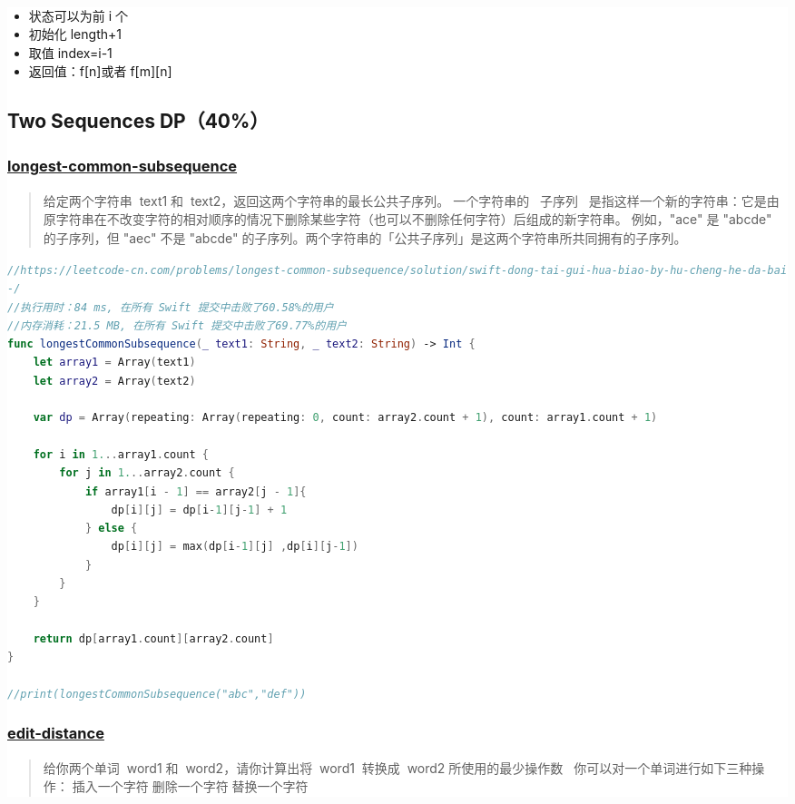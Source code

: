 - 状态可以为前 i 个
- 初始化 length+1
- 取值 index=i-1
- 返回值：f[n]或者 f[m][n]

## Two Sequences DP（40%）

### [longest-common-subsequence](https://leetcode-cn.com/problems/longest-common-subsequence/)

> 给定两个字符串  text1 和  text2，返回这两个字符串的最长公共子序列。
> 一个字符串的   子序列   是指这样一个新的字符串：它是由原字符串在不改变字符的相对顺序的情况下删除某些字符（也可以不删除任何字符）后组成的新字符串。
> 例如，"ace" 是 "abcde" 的子序列，但 "aec" 不是 "abcde" 的子序列。两个字符串的「公共子序列」是这两个字符串所共同拥有的子序列。

```swift
//https://leetcode-cn.com/problems/longest-common-subsequence/solution/swift-dong-tai-gui-hua-biao-by-hu-cheng-he-da-bai-/
//执行用时：84 ms, 在所有 Swift 提交中击败了60.58%的用户
//内存消耗：21.5 MB, 在所有 Swift 提交中击败了69.77%的用户
func longestCommonSubsequence(_ text1: String, _ text2: String) -> Int {
    let array1 = Array(text1)
    let array2 = Array(text2)
    
    var dp = Array(repeating: Array(repeating: 0, count: array2.count + 1), count: array1.count + 1)
    
    for i in 1...array1.count {
        for j in 1...array2.count {
            if array1[i - 1] == array2[j - 1]{
                dp[i][j] = dp[i-1][j-1] + 1
            } else {
                dp[i][j] = max(dp[i-1][j] ,dp[i][j-1])
            }
        }
    }
    
    return dp[array1.count][array2.count]
}

//print(longestCommonSubsequence("abc","def"))

```

### [edit-distance](https://leetcode-cn.com/problems/edit-distance/)

> 给你两个单词  word1 和  word2，请你计算出将  word1  转换成  word2 所使用的最少操作数  
> 你可以对一个单词进行如下三种操作：
> 插入一个字符
> 删除一个字符
> 替换一个字符
